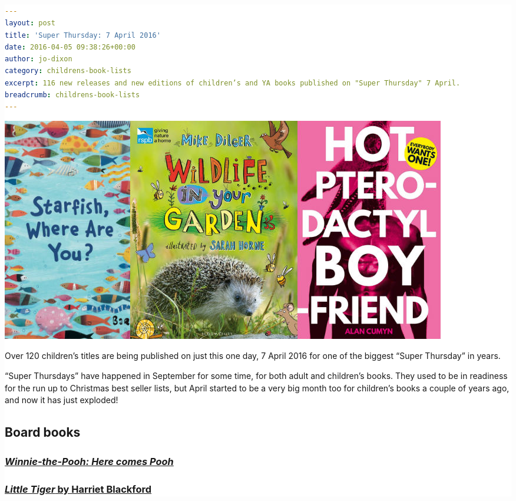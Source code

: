 ```yaml
---
layout: post
title: 'Super Thursday: 7 April 2016'
date: 2016-04-05 09:38:26+00:00
author: jo-dixon
category: childrens-book-lists
excerpt: 116 new releases and new editions of children’s and YA books published on "Super Thursday" 7 April.
breadcrumb: childrens-book-lists
---
```

![Where’s the starfish? by Barroux, RSPB wildlife in your garden by Mike Dilger and Hot pterodactyl boyfriend by Alan Cumyn](/images/featured/featured-super-thursday-2016.jpg)

Over 120 children’s titles are being published on just this one day, 7 April 2016 for one of the biggest “Super Thursday” in years.

“Super Thursdays” have happened in September for some time, for both adult and children’s books. They used to be in readiness for the run up to Christmas best seller lists, but April started to be a very big month too for children’s books a couple of years ago, and now it has just exploded!

## Board books

### [<cite>Winnie-the-Pooh: Here comes Pooh</cite>](https://suffolk.spydus.co.uk/cgi-bin/spydus.exe/ENQ/OPAC/BIBENQ/1344245?QRY=CTIBIB%3C%20IRN(60138175)&QRYTEXT=Here%20comes%20pooh)

### [<cite>Little Tiger</cite> by Harriet Blackford](https://suffolk.spydus.co.uk/cgi-bin/spydus.exe/ENQ/OPAC/BIBENQ/1344927?QRY=CTIBIB%3C%20IRN(9701457)&QRYTEXT=Little%20Tiger)
